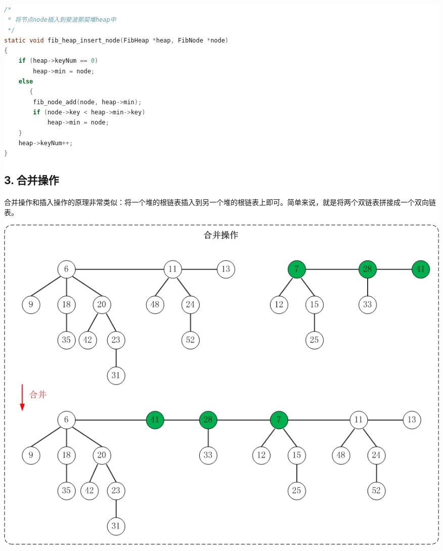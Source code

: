 ```c
/*
 * 将节点node插入到斐波那契堆heap中
 */
static void fib_heap_insert_node(FibHeap *heap, FibNode *node)
{
    if (heap->keyNum == 0)
        heap->min = node;
    else
       {
        fib_node_add(node, heap->min);
        if (node->key < heap->min->key)
            heap->min = node;
    }
    heap->keyNum++;
}
```



## 3. 合并操作

合并操作和插入操作的原理非常类似：将一个堆的根链表插入到另一个堆的根链表上即可。简单来说，就是将两个双链表拼接成一个双向链表。

 ![合并](%E6%96%90%E6%B3%A2%E9%82%A3%E5%A5%91%E5%A0%86.assets/%E5%90%88%E5%B9%B6.jpg)
